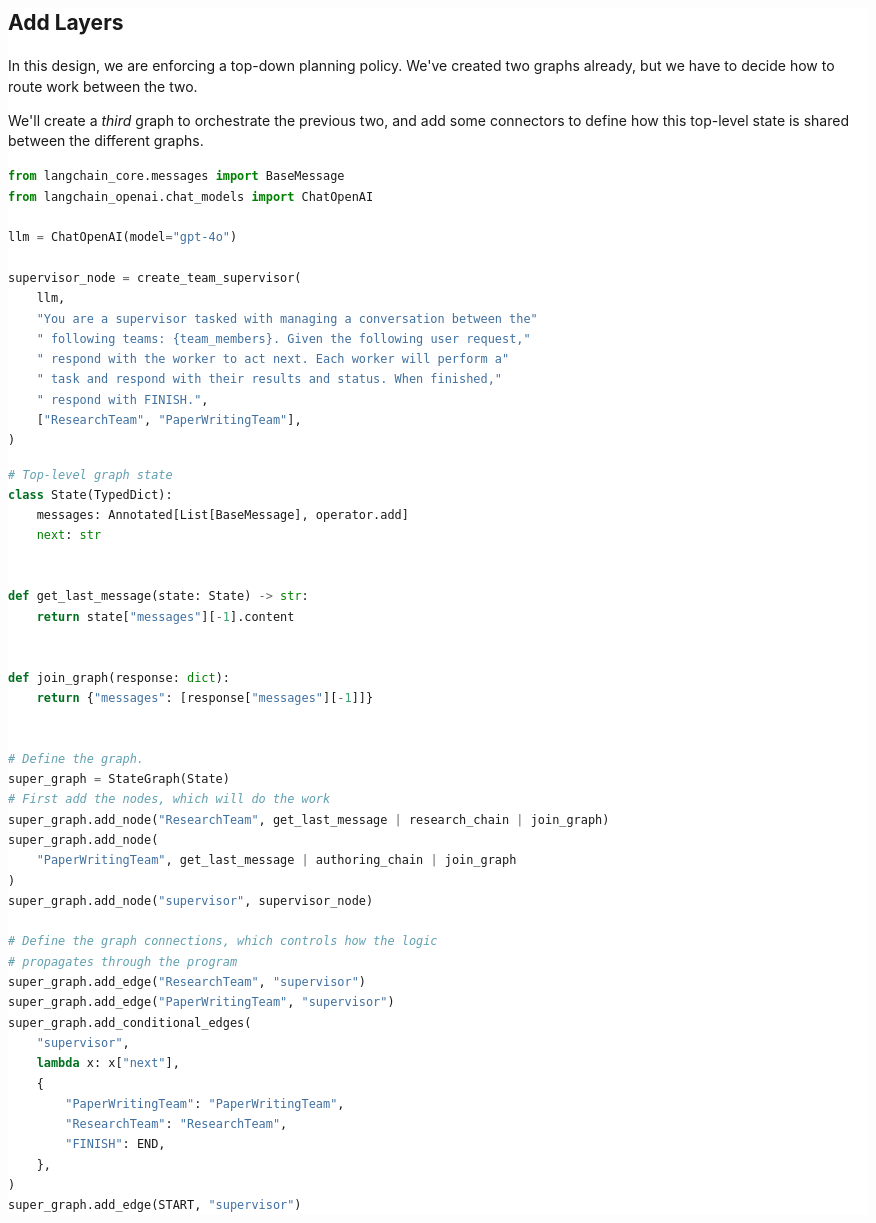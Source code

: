 
## Add Layers

In this design, we are enforcing a top-down planning policy. We've created two graphs already, but we have to decide how to route work between the two.

We'll create a _third_ graph to orchestrate the previous two, and add some connectors to define how this top-level state is shared between the different graphs.


```python
from langchain_core.messages import BaseMessage
from langchain_openai.chat_models import ChatOpenAI

llm = ChatOpenAI(model="gpt-4o")

supervisor_node = create_team_supervisor(
    llm,
    "You are a supervisor tasked with managing a conversation between the"
    " following teams: {team_members}. Given the following user request,"
    " respond with the worker to act next. Each worker will perform a"
    " task and respond with their results and status. When finished,"
    " respond with FINISH.",
    ["ResearchTeam", "PaperWritingTeam"],
)
```


```python
# Top-level graph state
class State(TypedDict):
    messages: Annotated[List[BaseMessage], operator.add]
    next: str


def get_last_message(state: State) -> str:
    return state["messages"][-1].content


def join_graph(response: dict):
    return {"messages": [response["messages"][-1]]}


# Define the graph.
super_graph = StateGraph(State)
# First add the nodes, which will do the work
super_graph.add_node("ResearchTeam", get_last_message | research_chain | join_graph)
super_graph.add_node(
    "PaperWritingTeam", get_last_message | authoring_chain | join_graph
)
super_graph.add_node("supervisor", supervisor_node)

# Define the graph connections, which controls how the logic
# propagates through the program
super_graph.add_edge("ResearchTeam", "supervisor")
super_graph.add_edge("PaperWritingTeam", "supervisor")
super_graph.add_conditional_edges(
    "supervisor",
    lambda x: x["next"],
    {
        "PaperWritingTeam": "PaperWritingTeam",
        "ResearchTeam": "ResearchTeam",
        "FINISH": END,
    },
)
super_graph.add_edge(START, "supervisor")
```